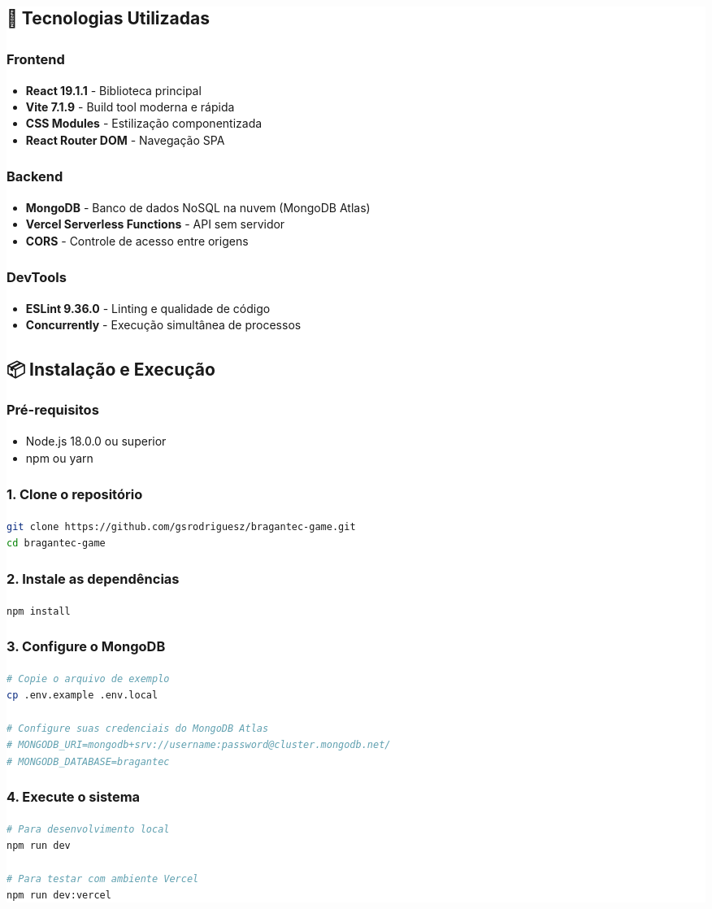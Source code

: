 ## 🚀 Tecnologias Utilizadas

### Frontend
- **React 19.1.1** - Biblioteca principal
- **Vite 7.1.9** - Build tool moderna e rápida
- **CSS Modules** - Estilização componentizada
- **React Router DOM** - Navegação SPA

### Backend
- **MongoDB** - Banco de dados NoSQL na nuvem (MongoDB Atlas)
- **Vercel Serverless Functions** - API sem servidor
- **CORS** - Controle de acesso entre origens

### DevTools
- **ESLint 9.36.0** - Linting e qualidade de código
- **Concurrently** - Execução simultânea de processos

## 📦 Instalação e Execução

### Pré-requisitos
- Node.js 18.0.0 ou superior
- npm ou yarn

### 1. Clone o repositório
```bash
git clone https://github.com/gsrodriguesz/bragantec-game.git
cd bragantec-game
```

### 2. Instale as dependências
```bash
npm install
```

### 3. Configure o MongoDB
```bash
# Copie o arquivo de exemplo
cp .env.example .env.local

# Configure suas credenciais do MongoDB Atlas
# MONGODB_URI=mongodb+srv://username:password@cluster.mongodb.net/
# MONGODB_DATABASE=bragantec
```

### 4. Execute o sistema
```bash
# Para desenvolvimento local
npm run dev

# Para testar com ambiente Vercel
npm run dev:vercel
```
